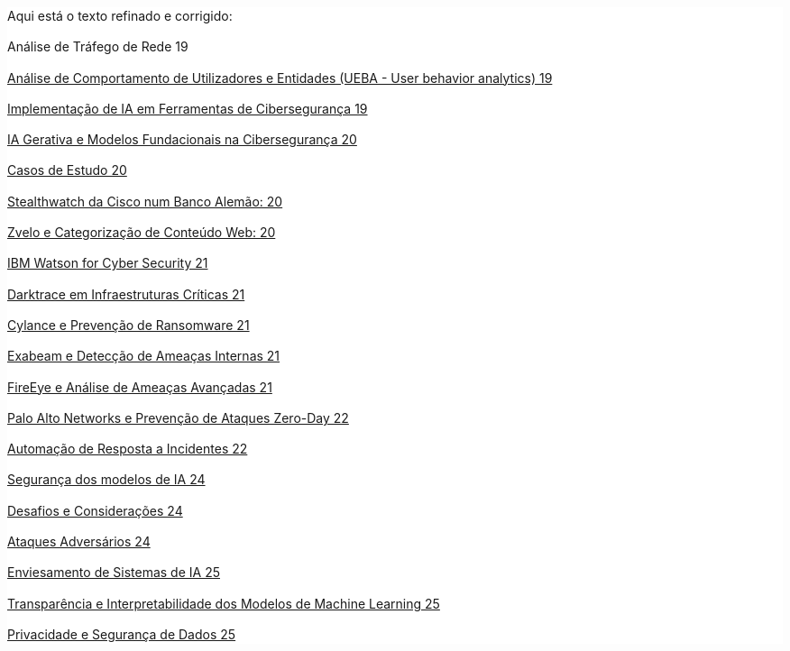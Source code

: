 Aqui está o texto refinado e corrigido:

Análise de Tráfego de Rede 19

[Análise de Comportamento de Utilizadores e Entidades (UEBA - User behavior analytics) 19](https://docs.google.com/document/d/1lpdWHT_IspNVwPklLOHssNmRSsbVwMnm/edit#heading=h.mx6v4g2ist30)

[Implementação de IA em Ferramentas de Cibersegurança 19](https://docs.google.com/document/d/1lpdWHT_IspNVwPklLOHssNmRSsbVwMnm/edit#heading=h.5sbti0b8zngf)

[IA Gerativa e Modelos Fundacionais na Cibersegurança 20](https://docs.google.com/document/d/1lpdWHT_IspNVwPklLOHssNmRSsbVwMnm/edit#heading=h.ebg3mqxps8rm)

[Casos de Estudo 20](https://docs.google.com/document/d/1lpdWHT_IspNVwPklLOHssNmRSsbVwMnm/edit#heading=h.cd0mg0pg40ld)

[Stealthwatch da Cisco num Banco Alemão: 20](https://docs.google.com/document/d/1lpdWHT_IspNVwPklLOHssNmRSsbVwMnm/edit#heading=h.lvuwsijc6xqi)

[Zvelo e Categorização de Conteúdo Web: 20](https://docs.google.com/document/d/1lpdWHT_IspNVwPklLOHssNmRSsbVwMnm/edit#heading=h.qb29gf33dxdb)

[IBM Watson for Cyber Security 21](https://docs.google.com/document/d/1lpdWHT_IspNVwPklLOHssNmRSsbVwMnm/edit#heading=h.b8k22pvtu3fo)

[Darktrace em Infraestruturas Críticas 21](https://docs.google.com/document/d/1lpdWHT_IspNVwPklLOHssNmRSsbVwMnm/edit#heading=h.hpz9gwaiz91u)

[Cylance e Prevenção de Ransomware 21](https://docs.google.com/document/d/1lpdWHT_IspNVwPklLOHssNmRSsbVwMnm/edit#heading=h.l1yo60c1a9iu)

[Exabeam e Detecção de Ameaças Internas 21](https://docs.google.com/document/d/1lpdWHT_IspNVwPklLOHssNmRSsbVwMnm/edit#heading=h.kbjqco6ifamq)

[FireEye e Análise de Ameaças Avançadas 21](https://docs.google.com/document/d/1lpdWHT_IspNVwPklLOHssNmRSsbVwMnm/edit#heading=h.lkqdi133uyl9)

[Palo Alto Networks e Prevenção de Ataques Zero-Day 22](https://docs.google.com/document/d/1lpdWHT_IspNVwPklLOHssNmRSsbVwMnm/edit#heading=h.yilqfirtruop)

[Automação de Resposta a Incidentes 22](https://docs.google.com/document/d/1lpdWHT_IspNVwPklLOHssNmRSsbVwMnm/edit#heading=h.svzjfmdlmfr8)

[Segurança dos modelos de IA 24](https://docs.google.com/document/d/1lpdWHT_IspNVwPklLOHssNmRSsbVwMnm/edit#heading=h.prv4eocrzuo8)

[Desafios e Considerações 24](https://docs.google.com/document/d/1lpdWHT_IspNVwPklLOHssNmRSsbVwMnm/edit#heading=h.ct047mh3dstb)

[Ataques Adversários 24](https://docs.google.com/document/d/1lpdWHT_IspNVwPklLOHssNmRSsbVwMnm/edit#heading=h.uvah131m6wm)

[Enviesamento de Sistemas de IA 25](https://docs.google.com/document/d/1lpdWHT_IspNVwPklLOHssNmRSsbVwMnm/edit#heading=h.qrwdjl9ppr27)

[Transparência e Interpretabilidade dos Modelos de Machine Learning 25](https://docs.google.com/document/d/1lpdWHT_IspNVwPklLOHssNmRSsbVwMnm/edit#heading=h.xtmfpb9jenti)

[Privacidade e Segurança de Dados 25](https://docs.google.com/document/d/1lpdWHT_IspNVwPklLOHssNmRSsbVwMnm/edit#heading=h.a6va2vdoyqwg)
